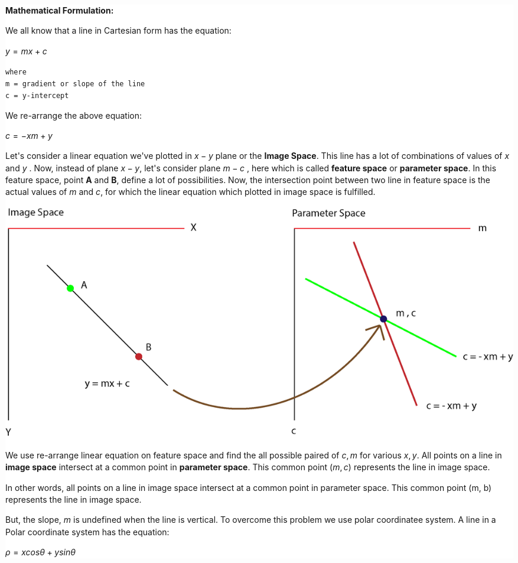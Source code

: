**Mathematical Formulation:**

We all know that a line in Cartesian form has the equation:

$y = mx + c$

```
where    
m = gradient or slope of the line  
c = y-intercept
```
We re-arrange the above equation:

$c = -xm + y$

Let's consider a linear equation we've plotted in $x-y$ plane or the **Image Space**. This line has a lot of combinations of values of $x$ and $y$ . Now, instead of plane $x-y$, let's consider plane $m-c$ , here which is called **feature space** or **parameter space**. In this feature space, point **A** and **B**, define a lot of possibilities. Now, the intersection point between two line in feature space is the actual values of $m$ and $c$, for which the linear equation which plotted in image space is fulfilled.

![png](/images/Image_Analysis_Part_2/hough_transform_mx.png)

We use re-arrange linear equation on feature space and find the all possible paired of $c,m$ for various $x,y$. All points on a line in **image space** intersect at a common point in **parameter space**. This common point $(m, c)$ represents the line in image space. 

In other words, all points on a line in image space intersect at a common point in parameter space. This common point (m, b) represents the line in image space.

But, the slope, $m$ is undefined when the line is vertical. To overcome this problem we use polar coordinatee system. A line in a Polar coordinate system has the equation:

$ρ = x cos θ + y sin θ$
